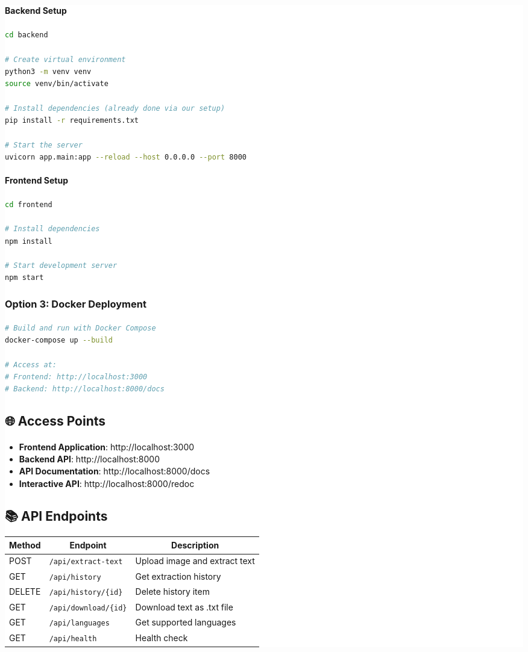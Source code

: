 #### Backend Setup
```bash
cd backend

# Create virtual environment
python3 -m venv venv
source venv/bin/activate

# Install dependencies (already done via our setup)
pip install -r requirements.txt

# Start the server
uvicorn app.main:app --reload --host 0.0.0.0 --port 8000
```

#### Frontend Setup
```bash
cd frontend

# Install dependencies
npm install

# Start development server
npm start
```

### Option 3: Docker Deployment
```bash
# Build and run with Docker Compose
docker-compose up --build

# Access at:
# Frontend: http://localhost:3000
# Backend: http://localhost:8000/docs
```

## 🌐 Access Points

- **Frontend Application**: http://localhost:3000
- **Backend API**: http://localhost:8000
- **API Documentation**: http://localhost:8000/docs
- **Interactive API**: http://localhost:8000/redoc

## 📚 API Endpoints

| Method | Endpoint | Description |
|--------|----------|-------------|
| POST | `/api/extract-text` | Upload image and extract text |
| GET | `/api/history` | Get extraction history |
| DELETE | `/api/history/{id}` | Delete history item |
| GET | `/api/download/{id}` | Download text as .txt file |
| GET | `/api/languages` | Get supported languages |
| GET | `/api/health` | Health check |
